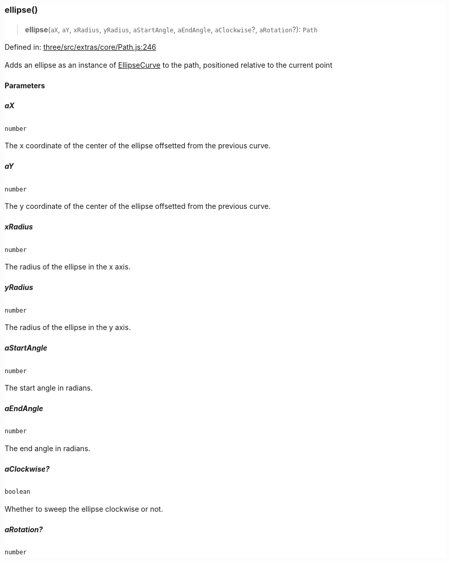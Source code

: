 ### ellipse()

> **ellipse**(`aX`, `aY`, `xRadius`, `yRadius`, `aStartAngle`, `aEndAngle`, `aClockwise`?, `aRotation`?): `Path`

Defined in: [three/src/extras/core/Path.js:246](https://github.com/DefinitelyMaybe/three-i18n/blob/fa57b79433d1c349ffb23a78727299c8d4190136/three/src/extras/core/Path.js#L246)

Adds an ellipse as an instance of [EllipseCurve](/reference/three/classes/ellipsecurve/) to the path, positioned relative
to the current point

#### Parameters

##### aX

`number`

The x coordinate of the center of the ellipse offsetted from the previous curve.

##### aY

`number`

The y coordinate of the center of the ellipse offsetted from the previous curve.

##### xRadius

`number`

The radius of the ellipse in the x axis.

##### yRadius

`number`

The radius of the ellipse in the y axis.

##### aStartAngle

`number`

The start angle in radians.

##### aEndAngle

`number`

The end angle in radians.

##### aClockwise?

`boolean`

Whether to sweep the ellipse clockwise or not.

##### aRotation?

`number`
